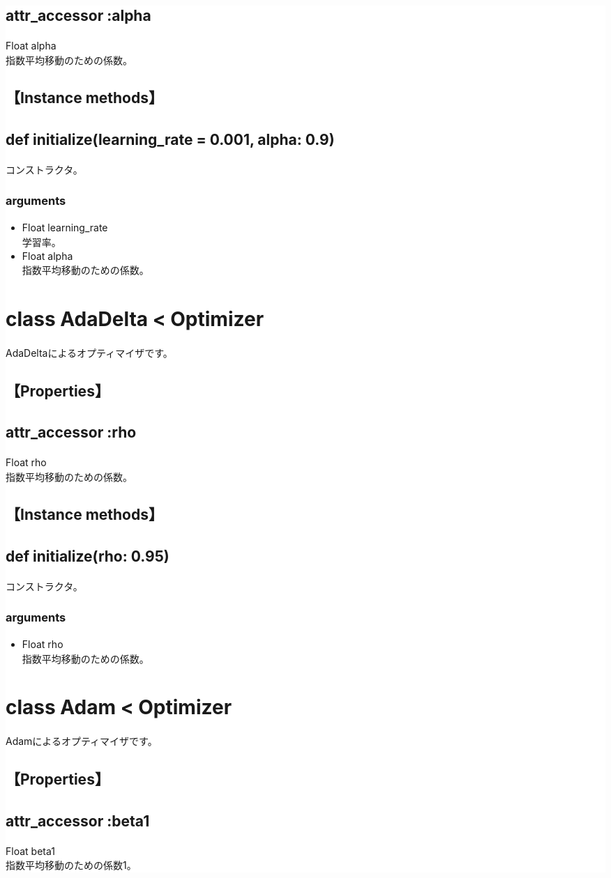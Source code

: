 ## attr_accessor :alpha
Float alpha  
指数平均移動のための係数。

## 【Instance methods】

## def initialize(learning_rate = 0.001, alpha: 0.9)
コンストラクタ。
### arguments
* Float learning_rate  
  学習率。
* Float alpha  
  指数平均移動のための係数。


# class AdaDelta < Optimizer
AdaDeltaによるオプティマイザです。

## 【Properties】

## attr_accessor :rho
Float rho  
指数平均移動のための係数。

## 【Instance methods】

## def initialize(rho: 0.95)
コンストラクタ。
### arguments
* Float rho  
  指数平均移動のための係数。


# class Adam < Optimizer
Adamによるオプティマイザです。

## 【Properties】

## attr_accessor :beta1
Float beta1  
指数平均移動のための係数1。
